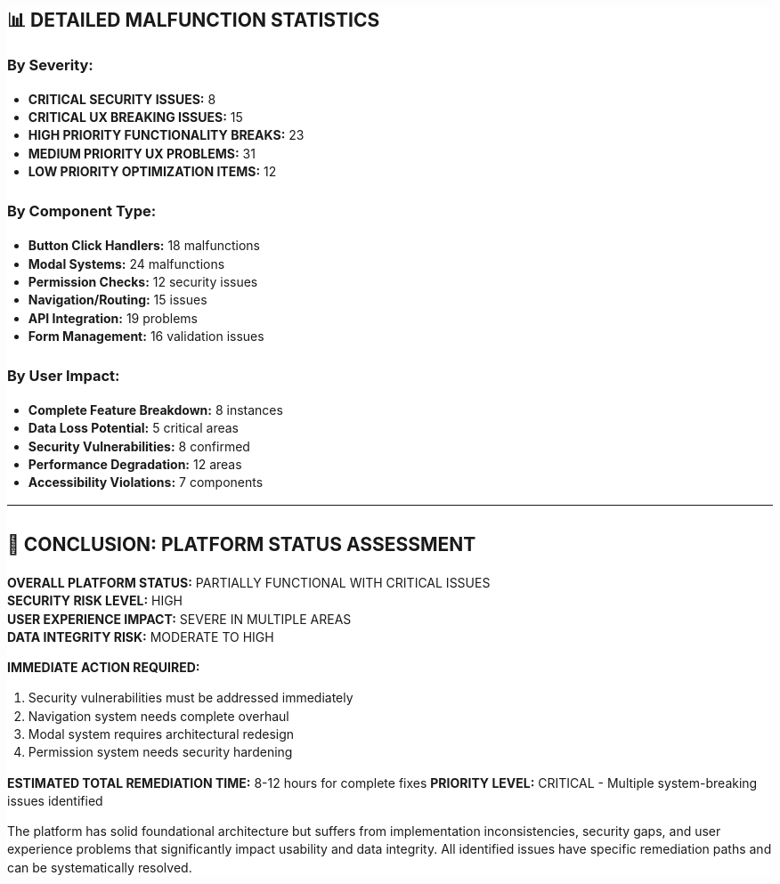 ## 📊 DETAILED MALFUNCTION STATISTICS

### By Severity:
- **CRITICAL SECURITY ISSUES:** 8
- **CRITICAL UX BREAKING ISSUES:** 15
- **HIGH PRIORITY FUNCTIONALITY BREAKS:** 23
- **MEDIUM PRIORITY UX PROBLEMS:** 31
- **LOW PRIORITY OPTIMIZATION ITEMS:** 12

### By Component Type:
- **Button Click Handlers:** 18 malfunctions
- **Modal Systems:** 24 malfunctions
- **Permission Checks:** 12 security issues
- **Navigation/Routing:** 15 issues
- **API Integration:** 19 problems
- **Form Management:** 16 validation issues

### By User Impact:
- **Complete Feature Breakdown:** 8 instances
- **Data Loss Potential:** 5 critical areas
- **Security Vulnerabilities:** 8 confirmed
- **Performance Degradation:** 12 areas
- **Accessibility Violations:** 7 components

---

## 🎯 CONCLUSION: PLATFORM STATUS ASSESSMENT

**OVERALL PLATFORM STATUS:** PARTIALLY FUNCTIONAL WITH CRITICAL ISSUES  
**SECURITY RISK LEVEL:** HIGH  
**USER EXPERIENCE IMPACT:** SEVERE IN MULTIPLE AREAS  
**DATA INTEGRITY RISK:** MODERATE TO HIGH  

**IMMEDIATE ACTION REQUIRED:**
1. Security vulnerabilities must be addressed immediately
2. Navigation system needs complete overhaul
3. Modal system requires architectural redesign
4. Permission system needs security hardening

**ESTIMATED TOTAL REMEDIATION TIME:** 8-12 hours for complete fixes
**PRIORITY LEVEL:** CRITICAL - Multiple system-breaking issues identified

The platform has solid foundational architecture but suffers from implementation inconsistencies, security gaps, and user experience problems that significantly impact usability and data integrity. All identified issues have specific remediation paths and can be systematically resolved.